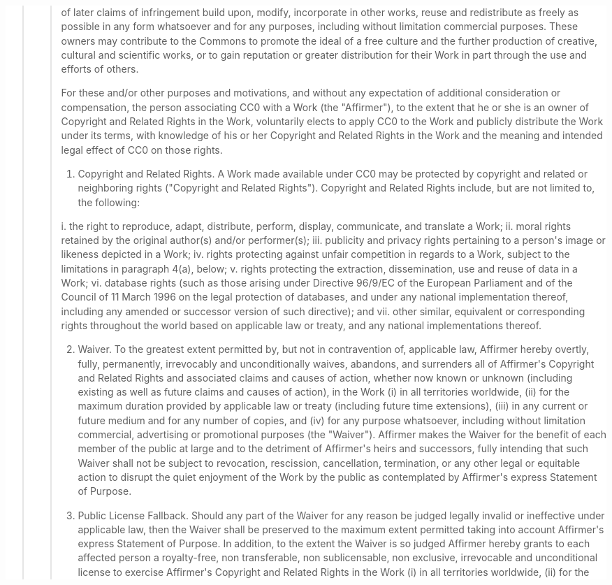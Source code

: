 > > of later claims of infringement build upon, modify, incorporate in other
> > works, reuse and redistribute as freely as possible in any form whatsoever
> > and for any purposes, including without limitation commercial purposes.
> > These owners may contribute to the Commons to promote the ideal of a free
> > culture and the further production of creative, cultural and scientific
> > works, or to gain reputation or greater distribution for their Work in
> > part through the use and efforts of others.
> >
> > For these and/or other purposes and motivations, and without any
> > expectation of additional consideration or compensation, the person
> > associating CC0 with a Work (the "Affirmer"), to the extent that he or she
> > is an owner of Copyright and Related Rights in the Work, voluntarily
> > elects to apply CC0 to the Work and publicly distribute the Work under its
> > terms, with knowledge of his or her Copyright and Related Rights in the
> > Work and the meaning and intended legal effect of CC0 on those rights.
> >
> > 1. Copyright and Related Rights. A Work made available under CC0 may be
> > protected by copyright and related or neighboring rights ("Copyright and
> > Related Rights"). Copyright and Related Rights include, but are not
> > limited to, the following:
> >
> >   i. the right to reproduce, adapt, distribute, perform, display,
> >      communicate, and translate a Work;
> >  ii. moral rights retained by the original author(s) and/or performer(s);
> > iii. publicity and privacy rights pertaining to a person's image or
> >      likeness depicted in a Work;
> >  iv. rights protecting against unfair competition in regards to a Work,
> >      subject to the limitations in paragraph 4(a), below;
> >   v. rights protecting the extraction, dissemination, use and reuse of data
> >      in a Work;
> >  vi. database rights (such as those arising under Directive 96/9/EC of the
> >      European Parliament and of the Council of 11 March 1996 on the legal
> >      protection of databases, and under any national implementation
> >      thereof, including any amended or successor version of such
> >      directive); and
> > vii. other similar, equivalent or corresponding rights throughout the
> >      world based on applicable law or treaty, and any national
> >      implementations thereof.
> >
> > 2. Waiver. To the greatest extent permitted by, but not in contravention
> > of, applicable law, Affirmer hereby overtly, fully, permanently,
> > irrevocably and unconditionally waives, abandons, and surrenders all of
> > Affirmer's Copyright and Related Rights and associated claims and causes
> > of action, whether now known or unknown (including existing as well as
> > future claims and causes of action), in the Work (i) in all territories
> > worldwide, (ii) for the maximum duration provided by applicable law or
> > treaty (including future time extensions), (iii) in any current or future
> > medium and for any number of copies, and (iv) for any purpose whatsoever,
> > including without limitation commercial, advertising or promotional
> > purposes (the "Waiver"). Affirmer makes the Waiver for the benefit of each
> > member of the public at large and to the detriment of Affirmer's heirs and
> > successors, fully intending that such Waiver shall not be subject to
> > revocation, rescission, cancellation, termination, or any other legal or
> > equitable action to disrupt the quiet enjoyment of the Work by the public
> > as contemplated by Affirmer's express Statement of Purpose.
> >
> > 3. Public License Fallback. Should any part of the Waiver for any reason
> > be judged legally invalid or ineffective under applicable law, then the
> > Waiver shall be preserved to the maximum extent permitted taking into
> > account Affirmer's express Statement of Purpose. In addition, to the
> > extent the Waiver is so judged Affirmer hereby grants to each affected
> > person a royalty-free, non transferable, non sublicensable, non exclusive,
> > irrevocable and unconditional license to exercise Affirmer's Copyright and
> > Related Rights in the Work (i) in all territories worldwide, (ii) for the